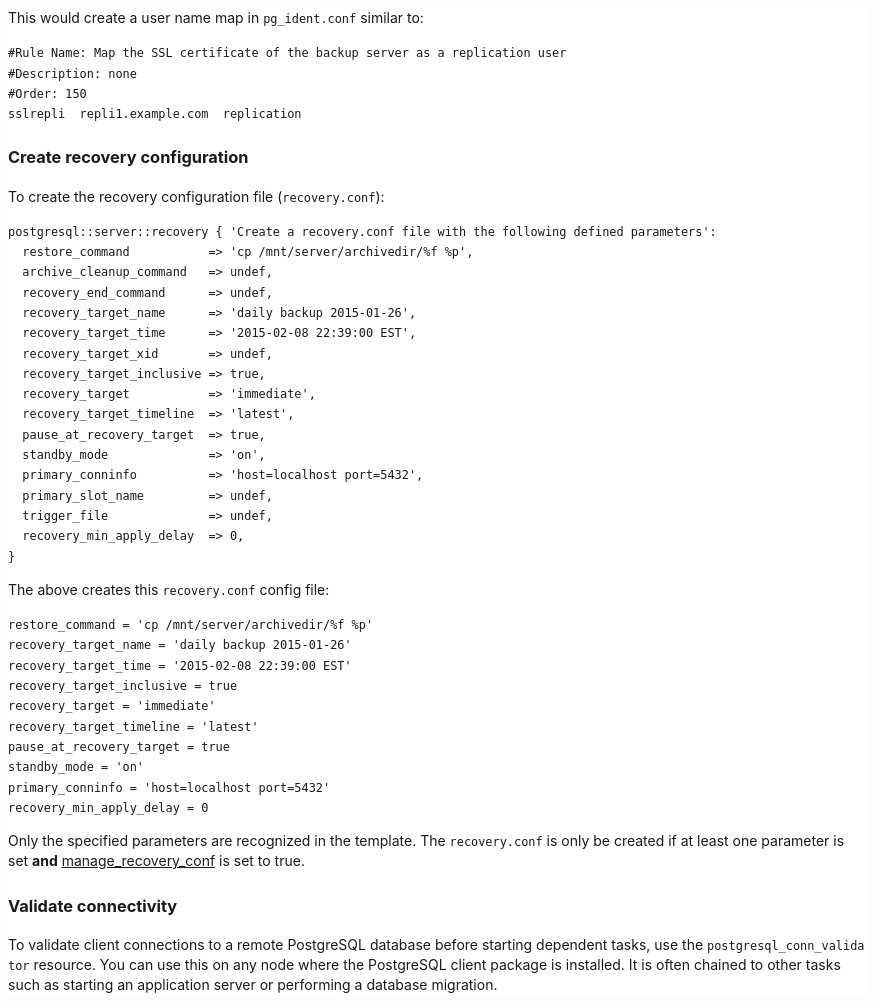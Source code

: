This would create a user name map in `pg_ident.conf` similar to:

```
#Rule Name: Map the SSL certificate of the backup server as a replication user
#Description: none
#Order: 150
sslrepli  repli1.example.com  replication
```

### Create recovery configuration

To create the recovery configuration file (`recovery.conf`):

```puppet
postgresql::server::recovery { 'Create a recovery.conf file with the following defined parameters':
  restore_command           => 'cp /mnt/server/archivedir/%f %p',
  archive_cleanup_command   => undef,
  recovery_end_command      => undef,
  recovery_target_name      => 'daily backup 2015-01-26',
  recovery_target_time      => '2015-02-08 22:39:00 EST',
  recovery_target_xid       => undef,
  recovery_target_inclusive => true,
  recovery_target           => 'immediate',
  recovery_target_timeline  => 'latest',
  pause_at_recovery_target  => true,
  standby_mode              => 'on',
  primary_conninfo          => 'host=localhost port=5432',
  primary_slot_name         => undef,
  trigger_file              => undef,
  recovery_min_apply_delay  => 0,
}
```

The above creates this `recovery.conf` config file:

```
restore_command = 'cp /mnt/server/archivedir/%f %p'
recovery_target_name = 'daily backup 2015-01-26'
recovery_target_time = '2015-02-08 22:39:00 EST'
recovery_target_inclusive = true
recovery_target = 'immediate'
recovery_target_timeline = 'latest'
pause_at_recovery_target = true
standby_mode = 'on'
primary_conninfo = 'host=localhost port=5432'
recovery_min_apply_delay = 0
```

Only the specified parameters are recognized in the template.
The `recovery.conf` is only be created if at least one parameter is set
**and** [manage_recovery_conf](#manage_recovery_conf) is set to true.

### Validate connectivity

To validate client connections to a remote PostgreSQL database before starting
dependent tasks, use the `postgresql_conn_validator` resource.  You can use
this on any node where the PostgreSQL client package is installed.  It is
often chained to other tasks such as starting an application server or
performing a database migration.
